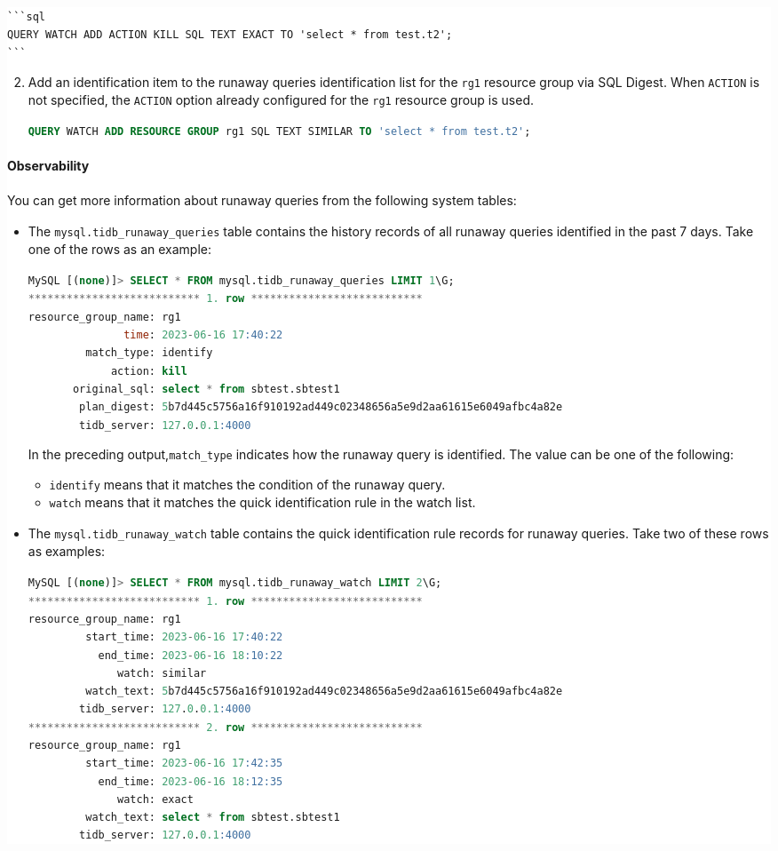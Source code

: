     ```sql
    QUERY WATCH ADD ACTION KILL SQL TEXT EXACT TO 'select * from test.t2';
    ```

2. Add an identification item to the runaway queries identification list for the `rg1` resource group via SQL Digest. When `ACTION` is not specified, the `ACTION` option already configured for the `rg1` resource group is used.

    ```sql
    QUERY WATCH ADD RESOURCE GROUP rg1 SQL TEXT SIMILAR TO 'select * from test.t2';
    ```

#### Observability

You can get more information about runaway queries from the following system tables:

+ The `mysql.tidb_runaway_queries` table contains the history records of all runaway queries identified in the past 7 days. Take one of the rows as an example:

    ```sql
    MySQL [(none)]> SELECT * FROM mysql.tidb_runaway_queries LIMIT 1\G;
    *************************** 1. row ***************************
    resource_group_name: rg1
                   time: 2023-06-16 17:40:22
             match_type: identify
                 action: kill
           original_sql: select * from sbtest.sbtest1
            plan_digest: 5b7d445c5756a16f910192ad449c02348656a5e9d2aa61615e6049afbc4a82e
            tidb_server: 127.0.0.1:4000
    ```

    In the preceding output,`match_type` indicates how the runaway query is identified. The value can be one of the following:

    - `identify` means that it matches the condition of the runaway query.
    - `watch` means that it matches the quick identification rule in the watch list.

+ The `mysql.tidb_runaway_watch` table contains the quick identification rule records for runaway queries. Take two of these rows as examples:

    ```sql
    MySQL [(none)]> SELECT * FROM mysql.tidb_runaway_watch LIMIT 2\G;
    *************************** 1. row ***************************
    resource_group_name: rg1
             start_time: 2023-06-16 17:40:22
               end_time: 2023-06-16 18:10:22
                  watch: similar
             watch_text: 5b7d445c5756a16f910192ad449c02348656a5e9d2aa61615e6049afbc4a82e
            tidb_server: 127.0.0.1:4000
    *************************** 2. row ***************************
    resource_group_name: rg1
             start_time: 2023-06-16 17:42:35
               end_time: 2023-06-16 18:12:35
                  watch: exact
             watch_text: select * from sbtest.sbtest1
            tidb_server: 127.0.0.1:4000
    ```
